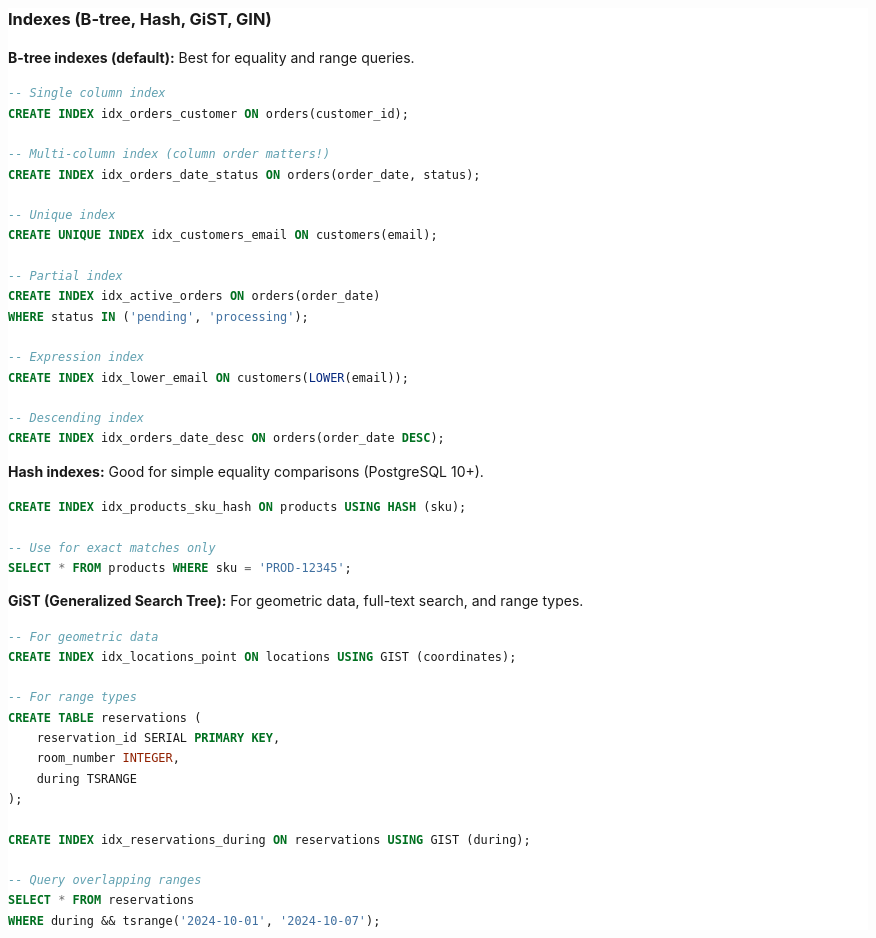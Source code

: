 ### Indexes (B-tree, Hash, GiST, GIN)

**B-tree indexes (default):**
Best for equality and range queries.

```sql
-- Single column index
CREATE INDEX idx_orders_customer ON orders(customer_id);

-- Multi-column index (column order matters!)
CREATE INDEX idx_orders_date_status ON orders(order_date, status);

-- Unique index
CREATE UNIQUE INDEX idx_customers_email ON customers(email);

-- Partial index
CREATE INDEX idx_active_orders ON orders(order_date)
WHERE status IN ('pending', 'processing');

-- Expression index
CREATE INDEX idx_lower_email ON customers(LOWER(email));

-- Descending index
CREATE INDEX idx_orders_date_desc ON orders(order_date DESC);
```

**Hash indexes:**
Good for simple equality comparisons (PostgreSQL 10+).

```sql
CREATE INDEX idx_products_sku_hash ON products USING HASH (sku);

-- Use for exact matches only
SELECT * FROM products WHERE sku = 'PROD-12345';
```

**GiST (Generalized Search Tree):**
For geometric data, full-text search, and range types.

```sql
-- For geometric data
CREATE INDEX idx_locations_point ON locations USING GIST (coordinates);

-- For range types
CREATE TABLE reservations (
    reservation_id SERIAL PRIMARY KEY,
    room_number INTEGER,
    during TSRANGE
);

CREATE INDEX idx_reservations_during ON reservations USING GIST (during);

-- Query overlapping ranges
SELECT * FROM reservations
WHERE during && tsrange('2024-10-01', '2024-10-07');
```
